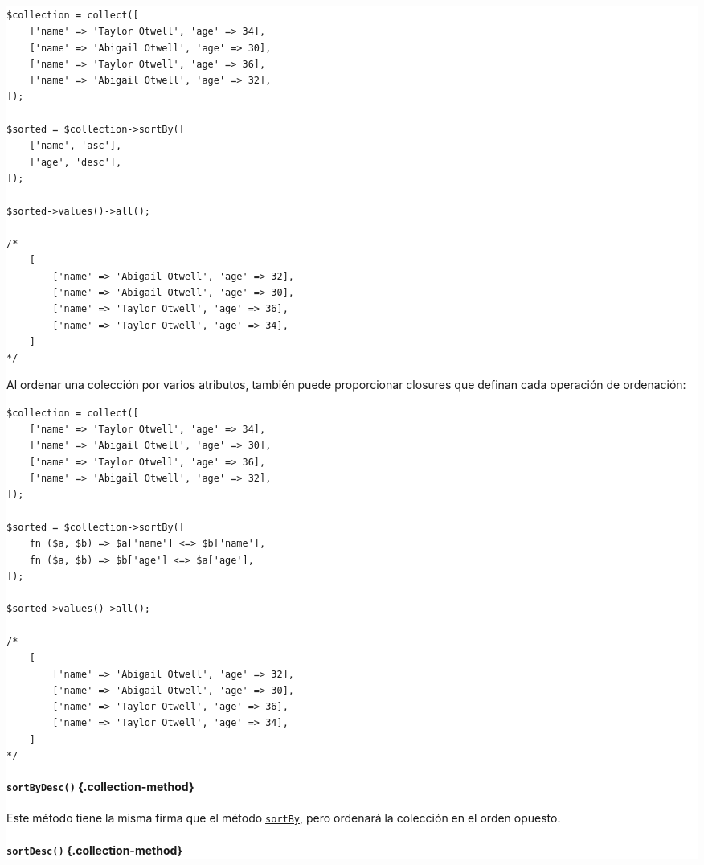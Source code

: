     $collection = collect([
        ['name' => 'Taylor Otwell', 'age' => 34],
        ['name' => 'Abigail Otwell', 'age' => 30],
        ['name' => 'Taylor Otwell', 'age' => 36],
        ['name' => 'Abigail Otwell', 'age' => 32],
    ]);

    $sorted = $collection->sortBy([
        ['name', 'asc'],
        ['age', 'desc'],
    ]);

    $sorted->values()->all();

    /*
        [
            ['name' => 'Abigail Otwell', 'age' => 32],
            ['name' => 'Abigail Otwell', 'age' => 30],
            ['name' => 'Taylor Otwell', 'age' => 36],
            ['name' => 'Taylor Otwell', 'age' => 34],
        ]
    */

Al ordenar una colección por varios atributos, también puede proporcionar closures que definan cada operación de ordenación:

    $collection = collect([
        ['name' => 'Taylor Otwell', 'age' => 34],
        ['name' => 'Abigail Otwell', 'age' => 30],
        ['name' => 'Taylor Otwell', 'age' => 36],
        ['name' => 'Abigail Otwell', 'age' => 32],
    ]);

    $sorted = $collection->sortBy([
        fn ($a, $b) => $a['name'] <=> $b['name'],
        fn ($a, $b) => $b['age'] <=> $a['age'],
    ]);

    $sorted->values()->all();

    /*
        [
            ['name' => 'Abigail Otwell', 'age' => 32],
            ['name' => 'Abigail Otwell', 'age' => 30],
            ['name' => 'Taylor Otwell', 'age' => 36],
            ['name' => 'Taylor Otwell', 'age' => 34],
        ]
    */

<a name="method-sortbydesc"></a>
#### `sortByDesc()` {.collection-method}

Este método tiene la misma firma que el método [`sortBy`](#method-sortby), pero ordenará la colección en el orden opuesto.

<a name="method-sortdesc"></a>
#### `sortDesc()` {.collection-method}
